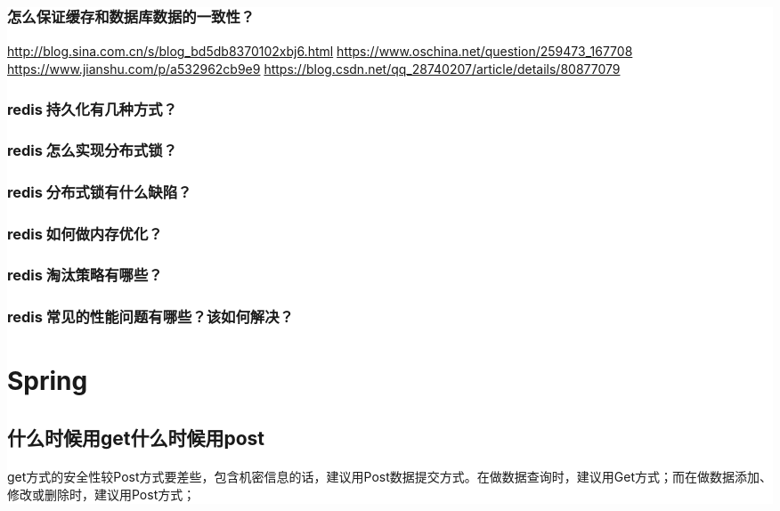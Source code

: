 
### 怎么保证缓存和数据库数据的一致性？
http://blog.sina.com.cn/s/blog_bd5db8370102xbj6.html
https://www.oschina.net/question/259473_167708
https://www.jianshu.com/p/a532962cb9e9
https://blog.csdn.net/qq_28740207/article/details/80877079

### redis 持久化有几种方式？

### redis 怎么实现分布式锁？

### redis 分布式锁有什么缺陷？

### redis 如何做内存优化？

### redis 淘汰策略有哪些？

### redis 常见的性能问题有哪些？该如何解决？

# Spring
## 什么时候用get什么时候用post
get方式的安全性较Post方式要差些，包含机密信息的话，建议用Post数据提交方式。在做数据查询时，建议用Get方式；而在做数据添加、修改或删除时，建议用Post方式；